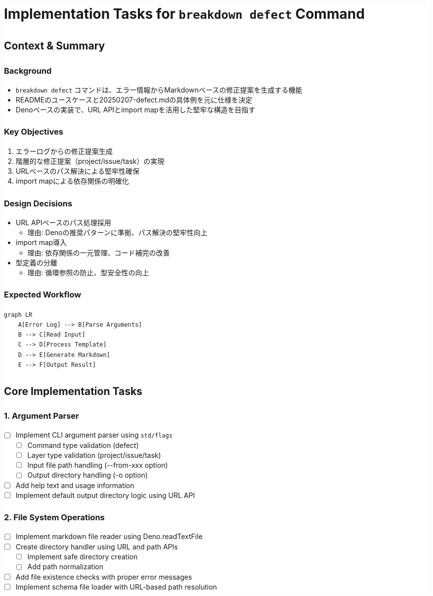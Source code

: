 # Implementation Tasks for `breakdown defect` Command

## Context & Summary

### Background
- `breakdown defect` コマンドは、エラー情報からMarkdownベースの修正提案を生成する機能
- READMEのユースケースと20250207-defect.mdの具体例を元に仕様を決定
- Denoベースの実装で、URL APIとimport mapを活用した堅牢な構造を目指す

### Key Objectives
1. エラーログからの修正提案生成
2. 階層的な修正提案（project/issue/task）の実現
3. URLベースのパス解決による堅牢性確保
4. import mapによる依存関係の明確化

### Design Decisions
- URL APIベースのパス処理採用
  - 理由: Denoの推奨パターンに準拠、パス解決の堅牢性向上
- import map導入
  - 理由: 依存関係の一元管理、コード補完の改善
- 型定義の分離
  - 理由: 循環参照の防止、型安全性の向上

### Expected Workflow
```mermaid
graph LR
    A[Error Log] --> B[Parse Arguments]
    B --> C[Read Input]
    C --> D[Process Template]
    D --> E[Generate Markdown]
    E --> F[Output Result]
```

## Core Implementation Tasks

### 1. Argument Parser
- [ ] Implement CLI argument parser using `std/flags`
  - [ ] Command type validation (defect)
  - [ ] Layer type validation (project/issue/task)
  - [ ] Input file path handling (--from-xxx option)
  - [ ] Output directory handling (-o option)
- [ ] Add help text and usage information
- [ ] Implement default output directory logic using URL API

### 2. File System Operations
- [ ] Implement markdown file reader using Deno.readTextFile
- [ ] Create directory handler using URL and path APIs
  - [ ] Implement safe directory creation
  - [ ] Add path normalization
- [ ] Add file existence checks with proper error messages
- [ ] Implement schema file loader with URL-based path resolution
